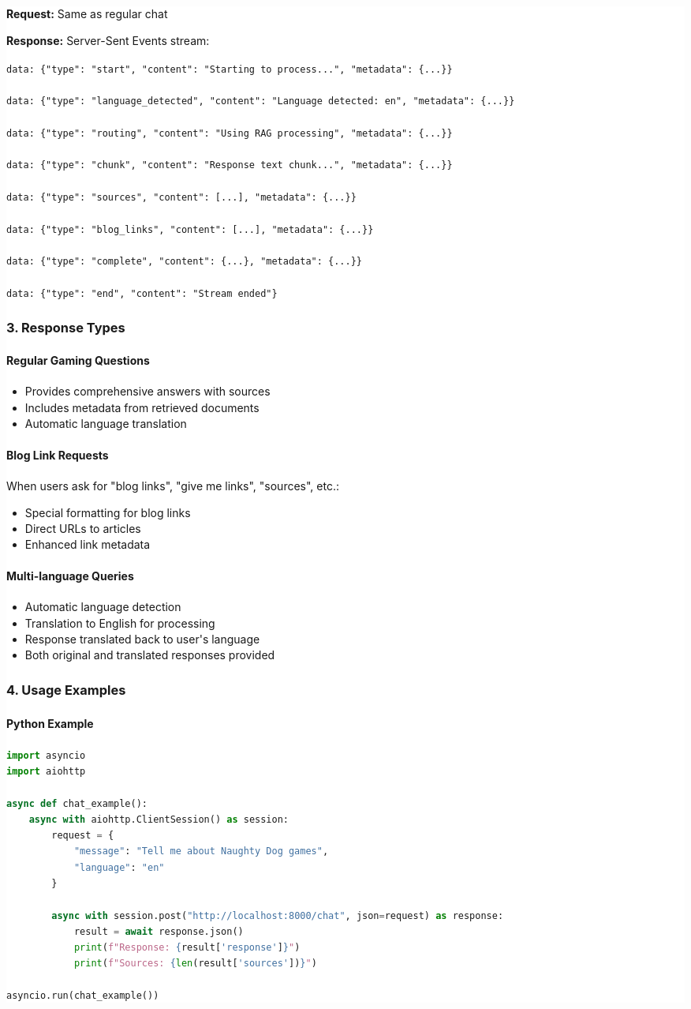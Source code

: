 **Request:** Same as regular chat

**Response:** Server-Sent Events stream:
```
data: {"type": "start", "content": "Starting to process...", "metadata": {...}}

data: {"type": "language_detected", "content": "Language detected: en", "metadata": {...}}

data: {"type": "routing", "content": "Using RAG processing", "metadata": {...}}

data: {"type": "chunk", "content": "Response text chunk...", "metadata": {...}}

data: {"type": "sources", "content": [...], "metadata": {...}}

data: {"type": "blog_links", "content": [...], "metadata": {...}}

data: {"type": "complete", "content": {...}, "metadata": {...}}

data: {"type": "end", "content": "Stream ended"}
```

### 3. Response Types

#### Regular Gaming Questions
- Provides comprehensive answers with sources
- Includes metadata from retrieved documents
- Automatic language translation

#### Blog Link Requests
When users ask for "blog links", "give me links", "sources", etc.:
- Special formatting for blog links
- Direct URLs to articles
- Enhanced link metadata

#### Multi-language Queries
- Automatic language detection
- Translation to English for processing
- Response translated back to user's language
- Both original and translated responses provided

### 4. Usage Examples

#### Python Example
```python
import asyncio
import aiohttp

async def chat_example():
    async with aiohttp.ClientSession() as session:
        request = {
            "message": "Tell me about Naughty Dog games",
            "language": "en"
        }
        
        async with session.post("http://localhost:8000/chat", json=request) as response:
            result = await response.json()
            print(f"Response: {result['response']}")
            print(f"Sources: {len(result['sources'])}")

asyncio.run(chat_example())
```
